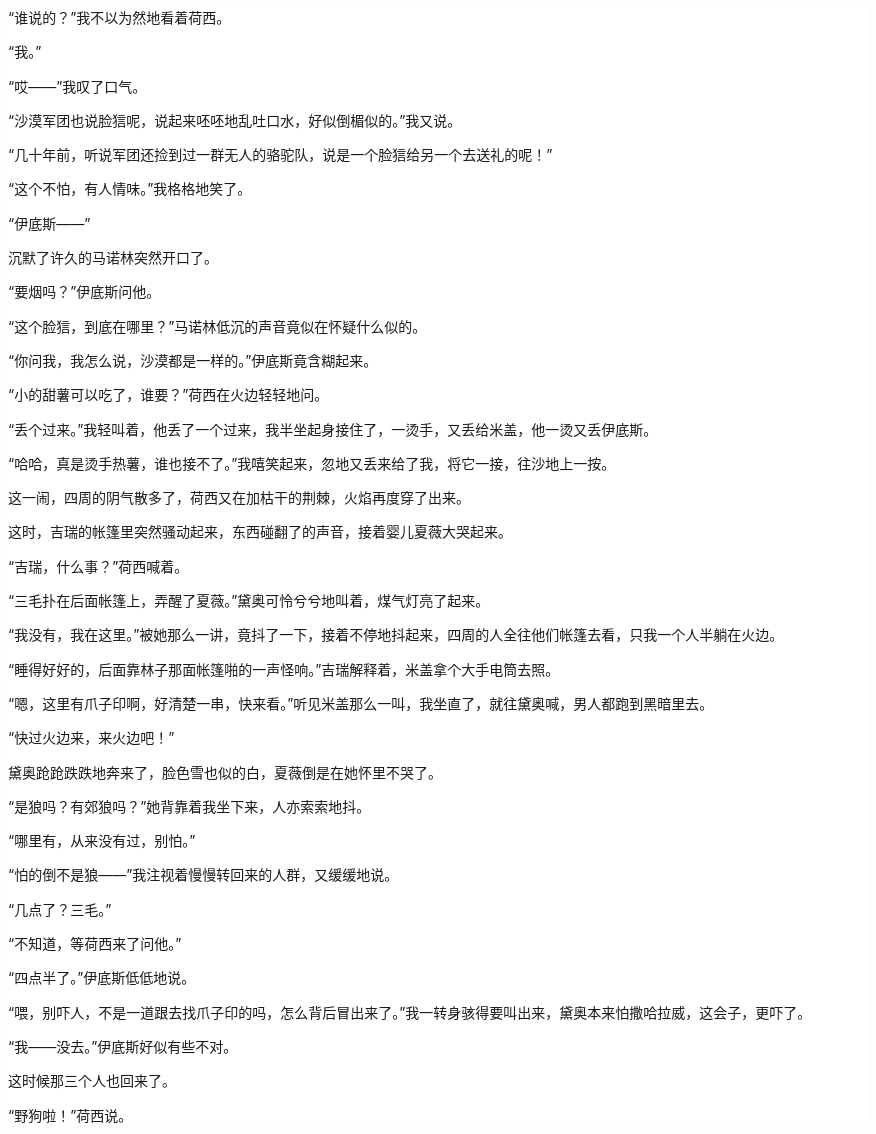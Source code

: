 “谁说的？”我不以为然地看着荷西。

“我。”

“哎——”我叹了口气。

“沙漠军团也说脸狺呢，说起来呸呸地乱吐口水，好似倒楣似的。”我又说。

“几十年前，听说军团还捡到过一群无人的骆驼队，说是一个脸狺给另一个去送礼的呢！”

“这个不怕，有人情味。”我格格地笑了。

“伊底斯——”

沉默了许久的马诺林突然开口了。

“要烟吗？”伊底斯问他。

“这个脸狺，到底在哪里？”马诺林低沉的声音竟似在怀疑什么似的。

“你问我，我怎么说，沙漠都是一样的。”伊底斯竟含糊起来。

“小的甜薯可以吃了，谁要？”荷西在火边轻轻地问。

“丢个过来。”我轻叫着，他丢了一个过来，我半坐起身接住了，一烫手，又丢给米盖，他一烫又丢伊底斯。

“哈哈，真是烫手热薯，谁也接不了。”我嘻笑起来，忽地又丢来给了我，将它一接，往沙地上一按。

这一闹，四周的阴气散多了，荷西又在加枯干的荆棘，火焰再度穿了出来。

这时，吉瑞的帐篷里突然骚动起来，东西碰翻了的声音，接着婴儿夏薇大哭起来。

“吉瑞，什么事？”荷西喊着。

“三毛扑在后面帐篷上，弄醒了夏薇。”黛奥可怜兮兮地叫着，煤气灯亮了起来。

“我没有，我在这里。”被她那么一讲，竟抖了一下，接着不停地抖起来，四周的人全往他们帐篷去看，只我一个人半躺在火边。

“睡得好好的，后面靠林子那面帐篷啪的一声怪响。”吉瑞解释着，米盖拿个大手电筒去照。

“嗯，这里有爪子印啊，好清楚一串，快来看。”听见米盖那么一叫，我坐直了，就往黛奥喊，男人都跑到黑暗里去。

“快过火边来，来火边吧！”

黛奥跄跄跌跌地奔来了，脸色雪也似的白，夏薇倒是在她怀里不哭了。

“是狼吗？有郊狼吗？”她背靠着我坐下来，人亦索索地抖。

“哪里有，从来没有过，别怕。”

“怕的倒不是狼——”我注视着慢慢转回来的人群，又缓缓地说。

“几点了？三毛。”

“不知道，等荷西来了问他。”

“四点半了。”伊底斯低低地说。

“喂，别吓人，不是一道跟去找爪子印的吗，怎么背后冒出来了。”我一转身骇得要叫出来，黛奥本来怕撒哈拉威，这会子，更吓了。

“我——没去。”伊底斯好似有些不对。

这时候那三个人也回来了。

“野狗啦！”荷西说。
